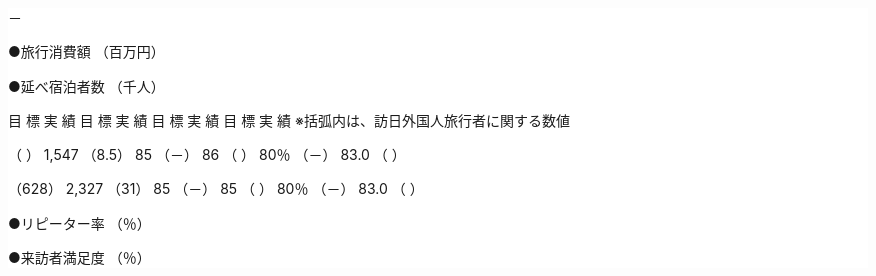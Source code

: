 －

●旅行消費額
（百万円）

●延べ宿泊者数
（千人）

目
標
実
績
目
標
実
績
目
標
実
績
目
標
実
績
※括弧内は、訪日外国人旅行者に関する数値

（  ）
1,547
（8.5）
85
（－）
86
（  ）
80％
（－）
83.0
（  ）

（628）
2,327
（31）
85
（－）
85
（  ）
80％
（－）
83.0
（  ）

●リピーター率
（％）

●来訪者満足度
（％）
